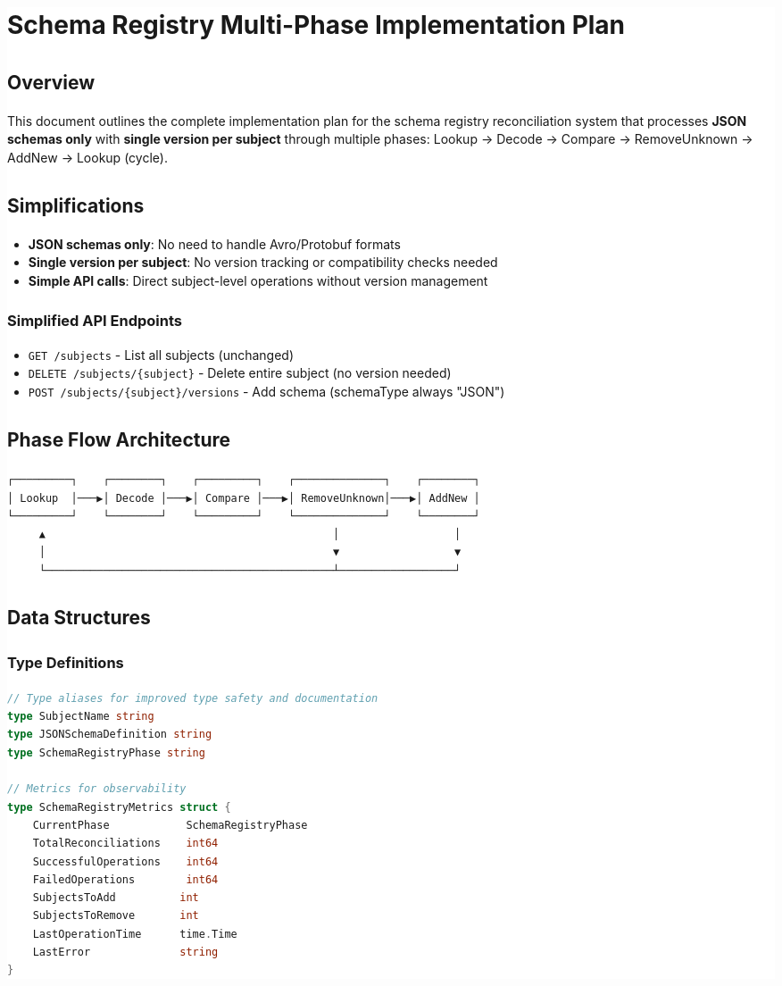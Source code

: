 # Schema Registry Multi-Phase Implementation Plan

## Overview

This document outlines the complete implementation plan for the schema registry reconciliation system that processes **JSON schemas only** with **single version per subject** through multiple phases: Lookup → Decode → Compare → RemoveUnknown → AddNew → Lookup (cycle).

## Simplifications
- **JSON schemas only**: No need to handle Avro/Protobuf formats
- **Single version per subject**: No version tracking or compatibility checks needed
- **Simple API calls**: Direct subject-level operations without version management

### Simplified API Endpoints
- `GET /subjects` - List all subjects (unchanged)
- `DELETE /subjects/{subject}` - Delete entire subject (no version needed)
- `POST /subjects/{subject}/versions` - Add schema (schemaType always "JSON")

## Phase Flow Architecture

```
┌─────────┐    ┌────────┐    ┌─────────┐    ┌──────────────┐    ┌────────┐
│ Lookup  │───▶│ Decode │───▶│ Compare │───▶│ RemoveUnknown│───▶│ AddNew │
└─────────┘    └────────┘    └─────────┘    └──────────────┘    └────────┘
     ▲                                             │                  │
     │                                             ▼                  ▼
     └─────────────────────────────────────────────┴──────────────────┘
```

## Data Structures

### Type Definitions
```go
// Type aliases for improved type safety and documentation
type SubjectName string
type JSONSchemaDefinition string
type SchemaRegistryPhase string

// Metrics for observability
type SchemaRegistryMetrics struct {
    CurrentPhase            SchemaRegistryPhase
    TotalReconciliations    int64
    SuccessfulOperations    int64
    FailedOperations        int64
    SubjectsToAdd          int
    SubjectsToRemove       int
    LastOperationTime      time.Time
    LastError              string
}
```
